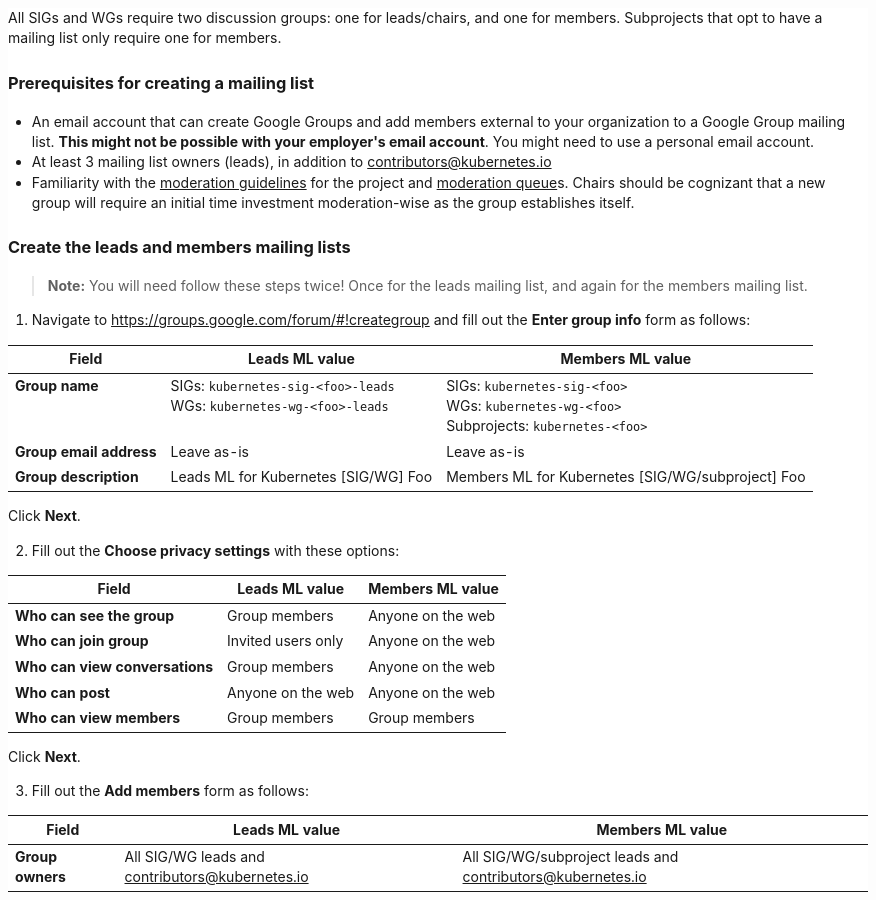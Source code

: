 All SIGs and WGs require two discussion groups: one for leads/chairs, and one 
for members. Subprojects that opt to have a mailing list only require one for 
members.

### Prerequisites for creating a mailing list

- An email account that can create Google Groups and add members external to 
your organization to a Google Group mailing list. **This might not be possible 
with your employer's email account**. You might need to use a personal email 
account.
- At least 3 mailing list owners (leads), in addition to 
contributors@kubernetes.io
- Familiarity with the [moderation guidelines] for the project and 
[moderation queue]s. Chairs should be cognizant that a new group will require
an initial time investment moderation-wise as the group establishes itself.


### Create the leads and members mailing lists

> **Note:** You will need follow these steps twice! Once for the leads mailing 
list, and again for the members mailing list.

1. Navigate to https://groups.google.com/forum/#!creategroup and fill out the 
**Enter group info** form as follows:

  | Field | Leads ML value | Members ML value | 
  | --- | --- | --- |
  | **Group name** | SIGs: `kubernetes-sig-<foo>-leads`<br>WGs: `kubernetes-wg-<foo>-leads` | SIGs: `kubernetes-sig-<foo>`<br>WGs: `kubernetes-wg-<foo>`<br>Subprojects: `kubernetes-<foo>` | 
  | **Group email address** | Leave as-is | Leave as-is
  | **Group description** | Leads ML for Kubernetes [SIG/WG] Foo | Members ML for Kubernetes [SIG/WG/subproject] Foo |

  Click **Next**.
  
2. Fill out the **Choose privacy settings** with these options:
  
  | Field | Leads ML value | Members ML value | 
  | --- | --- | --- |
  | **Who can see the group** | Group members | Anyone on the web | 
  | **Who can join group** | Invited users only | Anyone on the web | 
  | **Who can view conversations** | Group members | Anyone on the web | 
  | **Who can post** | Anyone on the web | Anyone on the web |
  | **Who can view members** | Group members | Group members | 

  Click **Next**. 
  
3. Fill out the **Add members** form as follows:

  | Field | Leads ML value | Members ML value | 
  | --- | --- | --- |
  | **Group owners** | All SIG/WG leads and contributors@kubernetes.io | All SIG/WG/subproject leads and contributors@kubernetes.io | 
  

[mailing list owners]: #mailing-list-owners
[moderation queue]: #create-moderation-queue
[sig-list]: /sig-list.md
[Code of Conduct]: /code-of-conduct.md
[admins]: ./moderators.md#mailing-lists
[sig contributor experience mailing list]: https://groups.google.com/forum/#!forum/kubernetes-sig-contribex
[moderation guidelines]: ./moderation.md
[lock the thread immediately]: https://support.google.com/groups/answer/2466386?hl=en#
[delete the post]: https://support.google.com/groups/answer/1046523?hl=en
[these instructions]: https://support.google.com/groups/answer/2646833?hl=en&ref_topic=2458761#
[groups help]: https://support.google.com/groups/answer/2466386?hl=en&ref_topic=2458761
[sigs.yaml]: /sigs.yaml